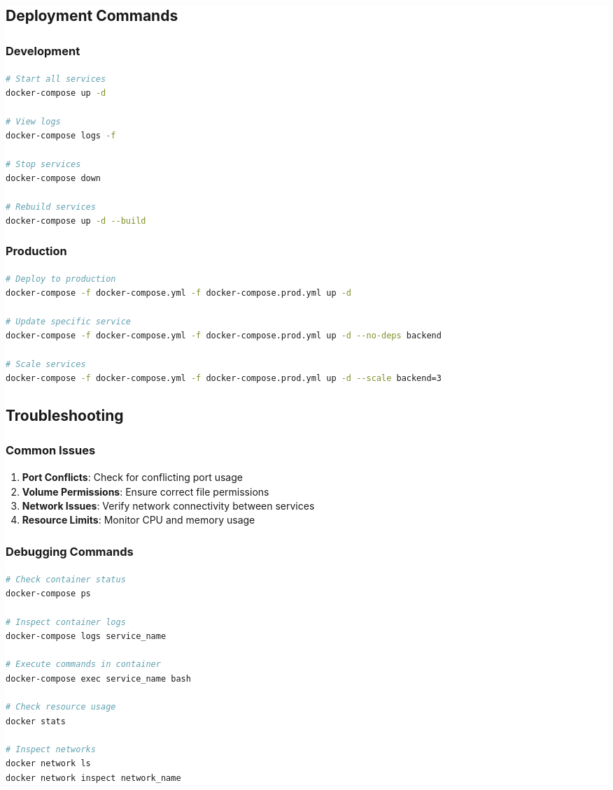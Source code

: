 ## Deployment Commands

### Development

```bash
# Start all services
docker-compose up -d

# View logs
docker-compose logs -f

# Stop services
docker-compose down

# Rebuild services
docker-compose up -d --build
```

### Production

```bash
# Deploy to production
docker-compose -f docker-compose.yml -f docker-compose.prod.yml up -d

# Update specific service
docker-compose -f docker-compose.yml -f docker-compose.prod.yml up -d --no-deps backend

# Scale services
docker-compose -f docker-compose.yml -f docker-compose.prod.yml up -d --scale backend=3
```

## Troubleshooting

### Common Issues

1. **Port Conflicts**: Check for conflicting port usage
2. **Volume Permissions**: Ensure correct file permissions
3. **Network Issues**: Verify network connectivity between services
4. **Resource Limits**: Monitor CPU and memory usage

### Debugging Commands

```bash
# Check container status
docker-compose ps

# Inspect container logs
docker-compose logs service_name

# Execute commands in container
docker-compose exec service_name bash

# Check resource usage
docker stats

# Inspect networks
docker network ls
docker network inspect network_name
```
